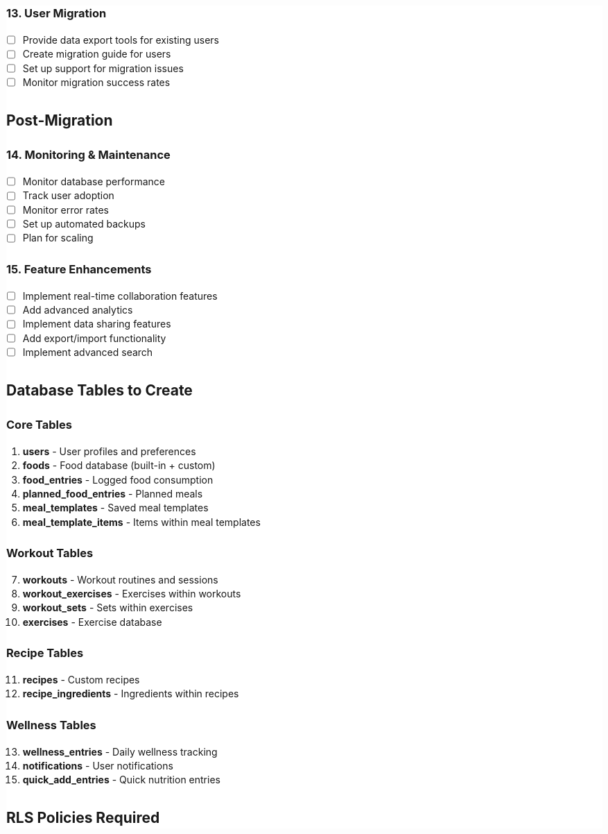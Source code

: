 ### 13. User Migration
- [ ] Provide data export tools for existing users
- [ ] Create migration guide for users
- [ ] Set up support for migration issues
- [ ] Monitor migration success rates

## Post-Migration

### 14. Monitoring & Maintenance
- [ ] Monitor database performance
- [ ] Track user adoption
- [ ] Monitor error rates
- [ ] Set up automated backups
- [ ] Plan for scaling

### 15. Feature Enhancements
- [ ] Implement real-time collaboration features
- [ ] Add advanced analytics
- [ ] Implement data sharing features
- [ ] Add export/import functionality
- [ ] Implement advanced search

## Database Tables to Create

### Core Tables
1. **users** - User profiles and preferences
2. **foods** - Food database (built-in + custom)
3. **food_entries** - Logged food consumption
4. **planned_food_entries** - Planned meals
5. **meal_templates** - Saved meal templates
6. **meal_template_items** - Items within meal templates

### Workout Tables
7. **workouts** - Workout routines and sessions
8. **workout_exercises** - Exercises within workouts
9. **workout_sets** - Sets within exercises
10. **exercises** - Exercise database

### Recipe Tables
11. **recipes** - Custom recipes
12. **recipe_ingredients** - Ingredients within recipes

### Wellness Tables
13. **wellness_entries** - Daily wellness tracking
14. **notifications** - User notifications
15. **quick_add_entries** - Quick nutrition entries

## RLS Policies Required
